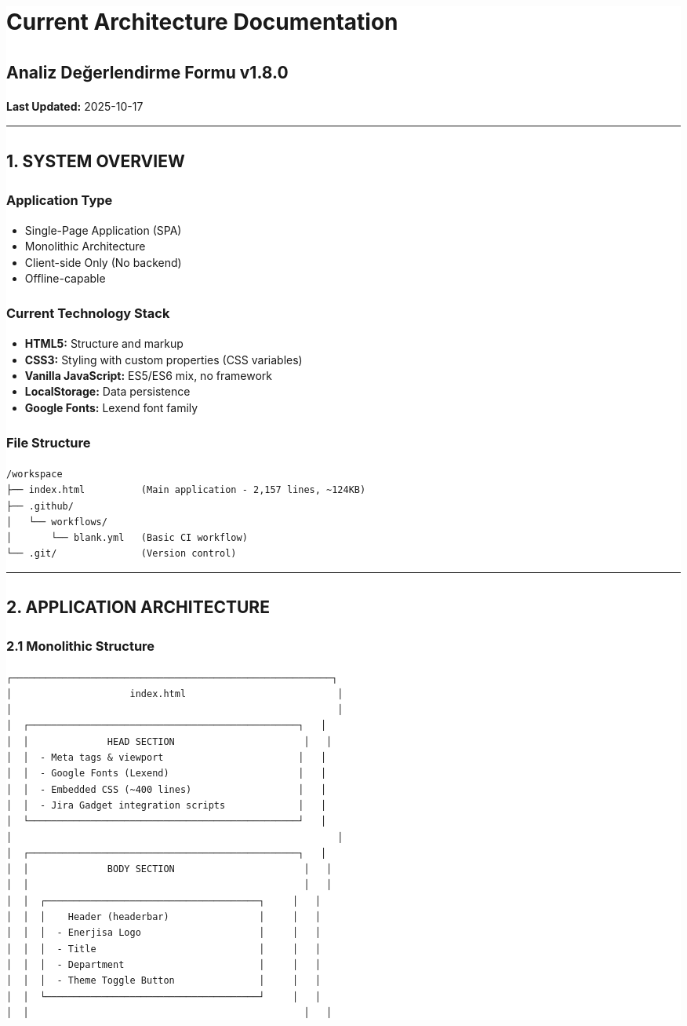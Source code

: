# Current Architecture Documentation
## Analiz Değerlendirme Formu v1.8.0

**Last Updated:** 2025-10-17

---

## 1. SYSTEM OVERVIEW

### Application Type
- Single-Page Application (SPA)
- Monolithic Architecture
- Client-side Only (No backend)
- Offline-capable

### Current Technology Stack
- **HTML5:** Structure and markup
- **CSS3:** Styling with custom properties (CSS variables)
- **Vanilla JavaScript:** ES5/ES6 mix, no framework
- **LocalStorage:** Data persistence
- **Google Fonts:** Lexend font family

### File Structure
```
/workspace
├── index.html          (Main application - 2,157 lines, ~124KB)
├── .github/
│   └── workflows/
│       └── blank.yml   (Basic CI workflow)
└── .git/               (Version control)
```

---

## 2. APPLICATION ARCHITECTURE

### 2.1 Monolithic Structure

```
┌─────────────────────────────────────────────────────────┐
│                     index.html                           │
│                                                          │
│  ┌────────────────────────────────────────────────┐   │
│  │              HEAD SECTION                       │   │
│  │  - Meta tags & viewport                        │   │
│  │  - Google Fonts (Lexend)                       │   │
│  │  - Embedded CSS (~400 lines)                   │   │
│  │  - Jira Gadget integration scripts             │   │
│  └────────────────────────────────────────────────┘   │
│                                                          │
│  ┌────────────────────────────────────────────────┐   │
│  │              BODY SECTION                       │   │
│  │                                                 │   │
│  │  ┌──────────────────────────────────────┐     │   │
│  │  │    Header (headerbar)                │     │   │
│  │  │  - Enerjisa Logo                     │     │   │
│  │  │  - Title                             │     │   │
│  │  │  - Department                        │     │   │
│  │  │  - Theme Toggle Button               │     │   │
│  │  └──────────────────────────────────────┘     │   │
│  │                                                 │   │
```